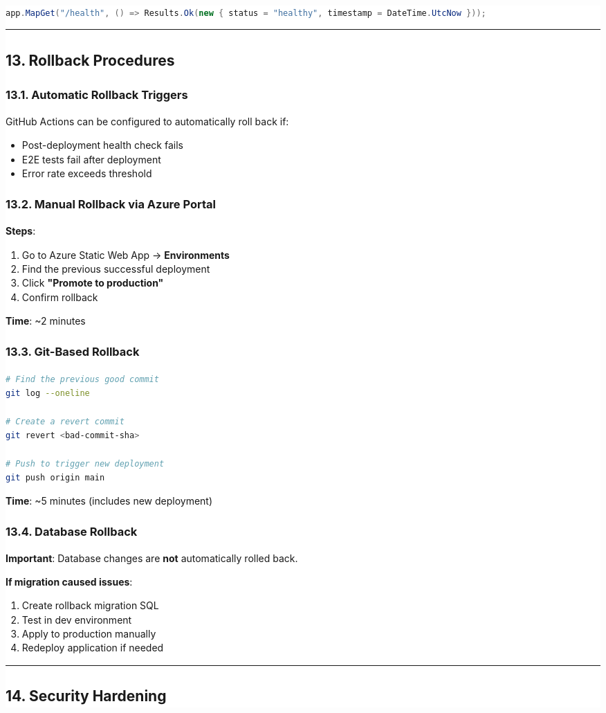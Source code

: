 ```csharp
app.MapGet("/health", () => Results.Ok(new { status = "healthy", timestamp = DateTime.UtcNow }));
```

---

## 13. Rollback Procedures

### 13.1. Automatic Rollback Triggers

GitHub Actions can be configured to automatically roll back if:
- Post-deployment health check fails
- E2E tests fail after deployment
- Error rate exceeds threshold

### 13.2. Manual Rollback via Azure Portal

**Steps**:
1. Go to Azure Static Web App → **Environments**
2. Find the previous successful deployment
3. Click **"Promote to production"**
4. Confirm rollback

**Time**: ~2 minutes

### 13.3. Git-Based Rollback

```bash
# Find the previous good commit
git log --oneline

# Create a revert commit
git revert <bad-commit-sha>

# Push to trigger new deployment
git push origin main
```

**Time**: ~5 minutes (includes new deployment)

### 13.4. Database Rollback

**Important**: Database changes are **not** automatically rolled back.

**If migration caused issues**:
1. Create rollback migration SQL
2. Test in dev environment
3. Apply to production manually
4. Redeploy application if needed

---

## 14. Security Hardening
